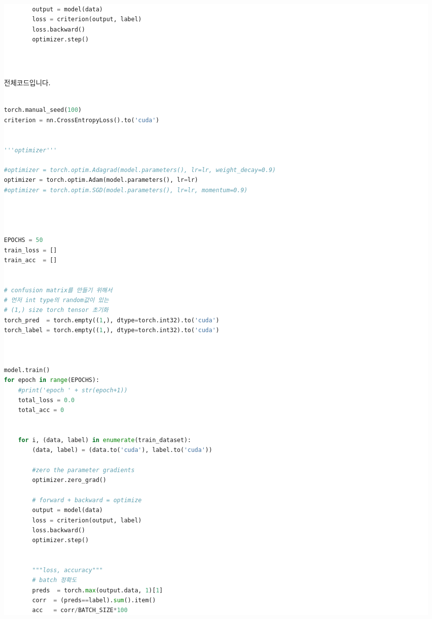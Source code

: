 ~~~python
        output = model(data)
        loss = criterion(output, label)
        loss.backward()
        optimizer.step()
~~~        
        
    
    
    
<br><br>    
        
전체코드입니다.
~~~python

torch.manual_seed(100)
criterion = nn.CrossEntropyLoss().to('cuda')


'''optimizer'''

#optimizer = torch.optim.Adagrad(model.parameters(), lr=lr, weight_decay=0.9)
optimizer = torch.optim.Adam(model.parameters(), lr=lr)
#optimizer = torch.optim.SGD(model.parameters(), lr=lr, momentum=0.9)




EPOCHS = 50
train_loss = []
train_acc  = []


# confusion matrix를 만들기 위해서 
# 먼저 int type의 random값이 있는 
# (1,) size torch tensor 초기화
torch_pred  = torch.empty((1,), dtype=torch.int32).to('cuda')
torch_label = torch.empty((1,), dtype=torch.int32).to('cuda')



model.train()
for epoch in range(EPOCHS):
    #print('epoch ' + str(epoch+1))
    total_loss = 0.0
    total_acc = 0
    
    
    for i, (data, label) in enumerate(train_dataset):
        (data, label) = (data.to('cuda'), label.to('cuda'))

        #zero the parameter gradients
        optimizer.zero_grad()        

        # forward + backward = optimize
        output = model(data)
        loss = criterion(output, label)
        loss.backward()
        optimizer.step()
        

        """loss, accuracy"""
        # batch 정확도
        preds  = torch.max(output.data, 1)[1]
        corr  = (preds==label).sum().item()
        acc   = corr/BATCH_SIZE*100
~~~